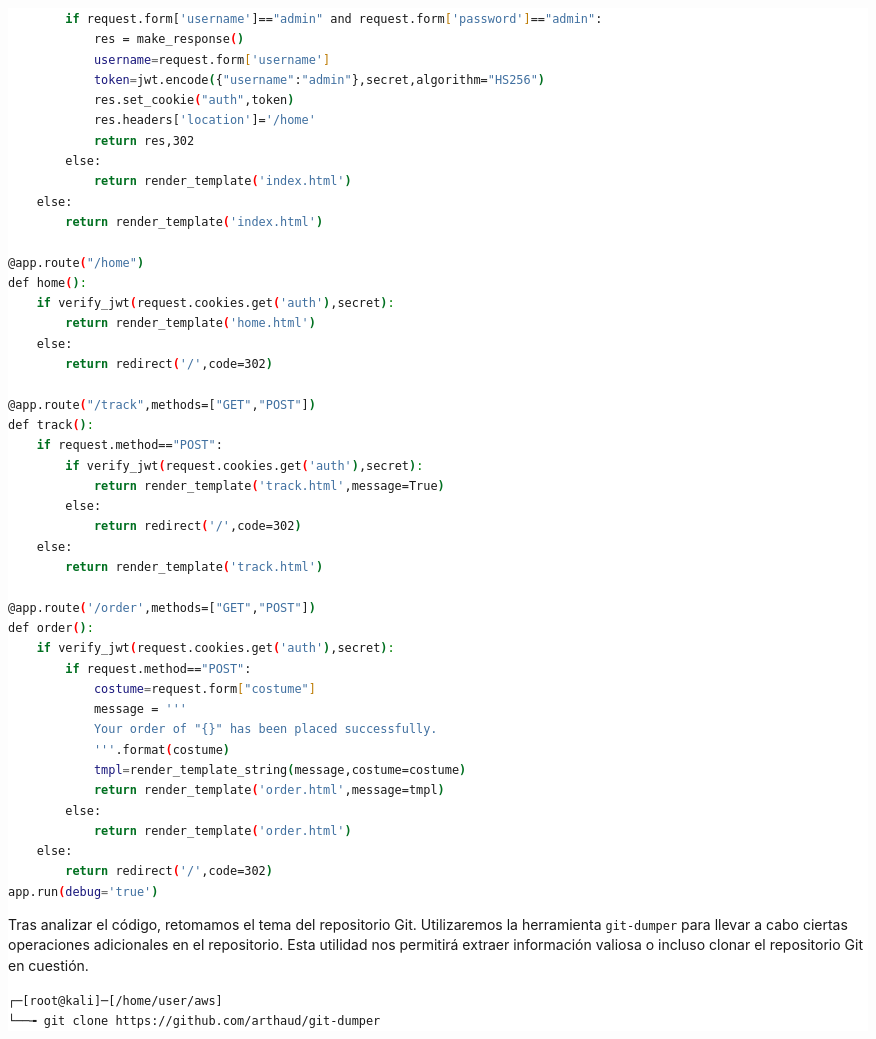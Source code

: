 ```bash
		if request.form['username']=="admin" and request.form['password']=="admin":
			res = make_response()
			username=request.form['username']
			token=jwt.encode({"username":"admin"},secret,algorithm="HS256")
			res.set_cookie("auth",token)
			res.headers['location']='/home'
			return res,302
		else:
			return render_template('index.html')
	else:
		return render_template('index.html')

@app.route("/home")
def home():
	if verify_jwt(request.cookies.get('auth'),secret):
		return render_template('home.html')
	else:
		return redirect('/',code=302)

@app.route("/track",methods=["GET","POST"])
def track():
	if request.method=="POST":
		if verify_jwt(request.cookies.get('auth'),secret):
			return render_template('track.html',message=True)
		else:
			return redirect('/',code=302)
	else:
		return render_template('track.html')

@app.route('/order',methods=["GET","POST"])
def order():
	if verify_jwt(request.cookies.get('auth'),secret):
		if request.method=="POST":
			costume=request.form["costume"]
			message = '''
			Your order of "{}" has been placed successfully.
			'''.format(costume)
			tmpl=render_template_string(message,costume=costume)
			return render_template('order.html',message=tmpl)
		else:
			return render_template('order.html')
	else:
		return redirect('/',code=302)
app.run(debug='true')
```

Tras analizar el código, retomamos el tema del repositorio Git. Utilizaremos la herramienta `git-dumper` para llevar a cabo ciertas operaciones adicionales en el repositorio. Esta utilidad nos permitirá extraer información valiosa o incluso clonar el repositorio Git en cuestión.

```bash
┌─[root@kali]─[/home/user/aws]
└──╼ git clone https://github.com/arthaud/git-dumper
```
